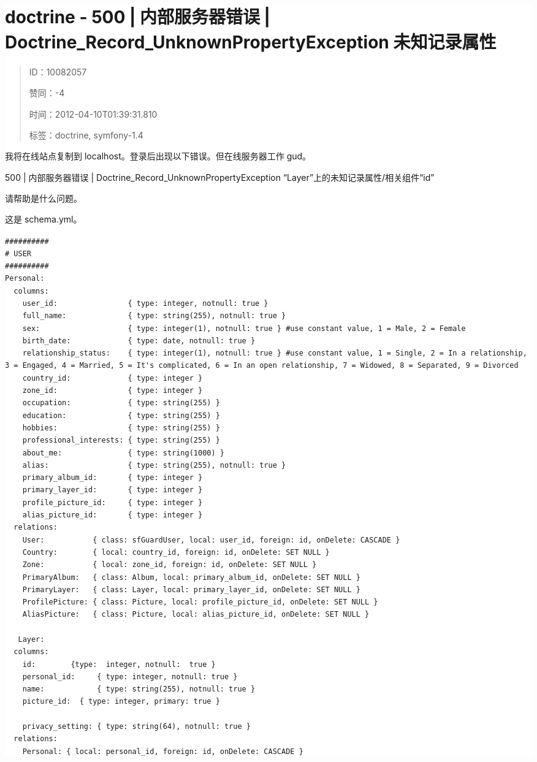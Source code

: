 # doctrine - 500 | 内部服务器错误 | Doctrine_Record_UnknownPropertyException 未知记录属性

> ID：10082057
> 
> 赞同：-4
> 
> 时间：2012-04-10T01:39:31.810
> 
> 标签：doctrine, symfony-1.4

我将在线站点复制到 localhost。登录后出现以下错误。但在线服务器工作 gud。

500 | 内部服务器错误 | Doctrine_Record_UnknownPropertyException “Layer”上的未知记录属性/相关组件“id”

请帮助是什么问题。

这是 schema.yml。

```
##########
# USER
##########
Personal:
  columns:
    user_id:                { type: integer, notnull: true }
    full_name:              { type: string(255), notnull: true }
    sex:                    { type: integer(1), notnull: true } #use constant value, 1 = Male, 2 = Female
    birth_date:             { type: date, notnull: true }
    relationship_status:    { type: integer(1), notnull: true } #use constant value, 1 = Single, 2 = In a relationship, 3 = Engaged, 4 = Married, 5 = It's complicated, 6 = In an open relationship, 7 = Widowed, 8 = Separated, 9 = Divorced
    country_id:             { type: integer }
    zone_id:                { type: integer }
    occupation:             { type: string(255) }
    education:              { type: string(255) }
    hobbies:                { type: string(255) }
    professional_interests: { type: string(255) }
    about_me:               { type: string(1000) }
    alias:                  { type: string(255), notnull: true }
    primary_album_id:       { type: integer }
    primary_layer_id:       { type: integer }
    profile_picture_id:     { type: integer }
    alias_picture_id:       { type: integer }
  relations:
    User:           { class: sfGuardUser, local: user_id, foreign: id, onDelete: CASCADE }
    Country:        { local: country_id, foreign: id, onDelete: SET NULL }
    Zone:           { local: zone_id, foreign: id, onDelete: SET NULL }
    PrimaryAlbum:   { class: Album, local: primary_album_id, onDelete: SET NULL }
    PrimaryLayer:   { class: Layer, local: primary_layer_id, onDelete: SET NULL }
    ProfilePicture: { class: Picture, local: profile_picture_id, onDelete: SET NULL }
    AliasPicture:   { class: Picture, local: alias_picture_id, onDelete: SET NULL }

   Layer:
  columns:
    id:        {type:  integer, notnull:  true } 
    personal_id:     { type: integer, notnull: true }
    name:            { type: string(255), notnull: true }
    picture_id:  { type: integer, primary: true }

    privacy_setting: { type: string(64), notnull: true }  
  relations:
    Personal: { local: personal_id, foreign: id, onDelete: CASCADE }

```